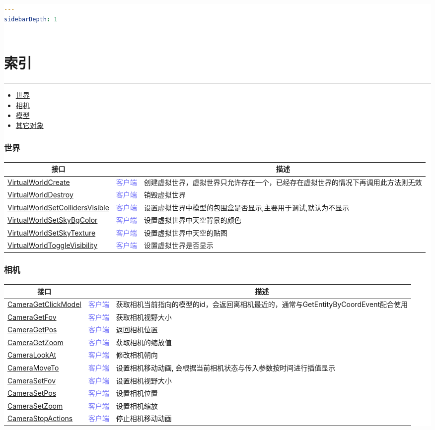 ```yaml
---
sidebarDepth: 1
---
```

# 索引

---

- [世界](#世界)
- [相机](#相机)
- [模型](#模型)
- [其它对象](#其它对象)

### 世界

| 接口 | <div style="width: 3em"></div> | 描述 |
| --- | --- | --- |
| [VirtualWorldCreate](世界.md#virtualworldcreate) | <span style="display:inline;color:#7575f9">客户端</span> | 创建虚拟世界，虚拟世界只允许存在一个，已经存在虚拟世界的情况下再调用此方法则无效 |
| [VirtualWorldDestroy](世界.md#virtualworlddestroy) | <span style="display:inline;color:#7575f9">客户端</span> | 销毁虚拟世界 |
| [VirtualWorldSetCollidersVisible](世界.md#virtualworldsetcollidersvisible) | <span style="display:inline;color:#7575f9">客户端</span> | 设置虚拟世界中模型的包围盒是否显示,主要用于调试,默认为不显示 |
| [VirtualWorldSetSkyBgColor](世界.md#virtualworldsetskybgcolor) | <span style="display:inline;color:#7575f9">客户端</span> | 设置虚拟世界中天空背景的颜色 |
| [VirtualWorldSetSkyTexture](世界.md#virtualworldsetskytexture) | <span style="display:inline;color:#7575f9">客户端</span> | 设置虚拟世界中天空的贴图 |
| [VirtualWorldToggleVisibility](世界.md#virtualworldtogglevisibility) | <span style="display:inline;color:#7575f9">客户端</span> | 设置虚拟世界是否显示 |

### 相机

| 接口 | <div style="width: 3em"></div> | 描述 |
| --- | --- | --- |
| [CameraGetClickModel](相机.md#cameragetclickmodel) | <span style="display:inline;color:#7575f9">客户端</span> | 获取相机当前指向的模型的id，会返回离相机最近的，通常与GetEntityByCoordEvent配合使用 |
| [CameraGetFov](相机.md#cameragetfov) | <span style="display:inline;color:#7575f9">客户端</span> | 获取相机视野大小 |
| [CameraGetPos](相机.md#cameragetpos) | <span style="display:inline;color:#7575f9">客户端</span> | 返回相机位置 |
| [CameraGetZoom](相机.md#cameragetzoom) | <span style="display:inline;color:#7575f9">客户端</span> | 获取相机的缩放值 |
| [CameraLookAt](相机.md#cameralookat) | <span style="display:inline;color:#7575f9">客户端</span> | 修改相机朝向 |
| [CameraMoveTo](相机.md#cameramoveto) | <span style="display:inline;color:#7575f9">客户端</span> | 设置相机移动动画, 会根据当前相机状态与传入参数按时间进行插值显示 |
| [CameraSetFov](相机.md#camerasetfov) | <span style="display:inline;color:#7575f9">客户端</span> | 设置相机视野大小 |
| [CameraSetPos](相机.md#camerasetpos) | <span style="display:inline;color:#7575f9">客户端</span> | 设置相机位置 |
| [CameraSetZoom](相机.md#camerasetzoom) | <span style="display:inline;color:#7575f9">客户端</span> | 设置相机缩放 |
| [CameraStopActions](相机.md#camerastopactions) | <span style="display:inline;color:#7575f9">客户端</span> | 停止相机移动动画 |
